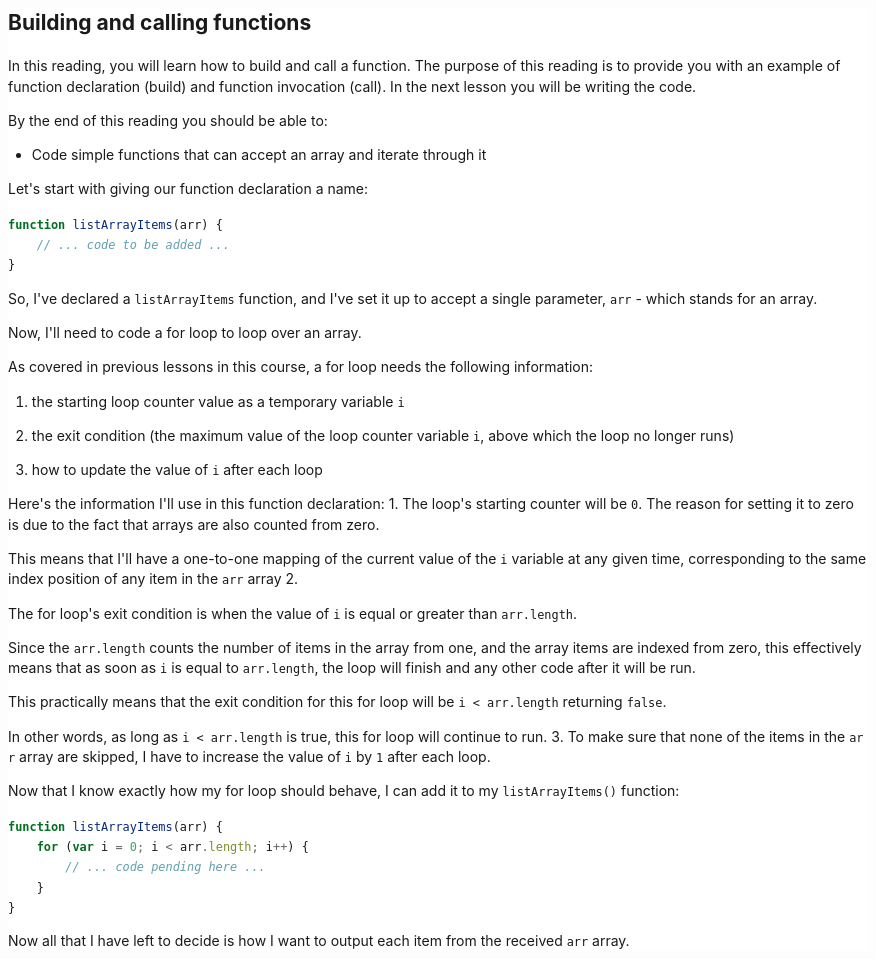 ## Building and calling functions

In this reading, you will learn how to build and call a function. The purpose of this reading is to provide you with an example of function declaration (build) and function invocation (call). In the next lesson you will be writing the code.

By the end of this reading you should be able to:

- Code simple functions that can accept an array and iterate through it  

Let's start with giving our function declaration a name:

```js
function listArrayItems(arr) {
    // ... code to be added ...
}
```
So, I've declared a `listArrayItems` function, and I've set it up to accept a single parameter, `arr` - which stands for an array.

Now, I'll need to code a for loop to loop over an array.

As covered in previous lessons in this course, a for loop needs the following information: 

1. the starting loop counter value as a temporary variable `i` 

2. the exit condition (the maximum value of the loop counter variable `i`, above which the loop no longer runs) 

3. how to update the value of `i` after each loop

Here's the information I'll use in this function declaration: 1. The loop's starting counter will be `0`. The reason for setting it to zero is due to the fact that arrays are also counted from zero. 

This means that I'll have a one-to-one mapping of the current value of the `i` variable at any given time, corresponding to the same index position of any item in the `arr` array 2. 

The for loop's exit condition is when the value of `i` is equal or greater than `arr.length`. 

Since the `arr.length` counts the number of items in the array from one, and the array items are indexed from zero, this effectively means that as soon as `i` is equal to `arr.length`, the loop will finish and any other code after it will be run. 

This practically means that the exit condition for this for loop will be `i < arr.length` returning `false`. 

In other words, as long as `i < arr.length` is true, this for loop will continue to run. 3. To make sure that none of the items in the `arr` array are skipped, I have to increase the value of `i` by `1` after each loop.

Now that I know exactly how my for loop should behave, I can add it to my `listArrayItems()` function:

```js
function listArrayItems(arr) {
    for (var i = 0; i < arr.length; i++) {
        // ... code pending here ...
    }
}
```
Now all that I have left to decide is how I want to output each item from the received `arr` array.
